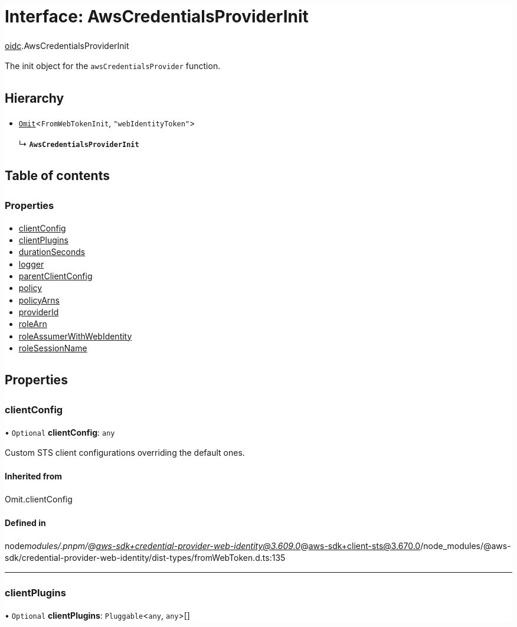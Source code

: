 # Interface: AwsCredentialsProviderInit

[oidc](../modules/oidc.md).AwsCredentialsProviderInit

The init object for the `awsCredentialsProvider` function.

## Hierarchy

- [`Omit`](https://www.typescriptlang.org/docs/handbook/utility-types.html#omittype-keys)<`FromWebTokenInit`, `"webIdentityToken"`\>

  ↳ **`AwsCredentialsProviderInit`**

## Table of contents

### Properties

- [clientConfig](oidc.AwsCredentialsProviderInit.md#clientconfig)
- [clientPlugins](oidc.AwsCredentialsProviderInit.md#clientplugins)
- [durationSeconds](oidc.AwsCredentialsProviderInit.md#durationseconds)
- [logger](oidc.AwsCredentialsProviderInit.md#logger)
- [parentClientConfig](oidc.AwsCredentialsProviderInit.md#parentclientconfig)
- [policy](oidc.AwsCredentialsProviderInit.md#policy)
- [policyArns](oidc.AwsCredentialsProviderInit.md#policyarns)
- [providerId](oidc.AwsCredentialsProviderInit.md#providerid)
- [roleArn](oidc.AwsCredentialsProviderInit.md#rolearn)
- [roleAssumerWithWebIdentity](oidc.AwsCredentialsProviderInit.md#roleassumerwithwebidentity)
- [roleSessionName](oidc.AwsCredentialsProviderInit.md#rolesessionname)

## Properties

### clientConfig

• `Optional` **clientConfig**: `any`

Custom STS client configurations overriding the default ones.

#### Inherited from

Omit.clientConfig

#### Defined in

node*modules/.pnpm/@aws-sdk+credential-provider-web-identity@3.609.0*@aws-sdk+client-sts@3.670.0/node_modules/@aws-sdk/credential-provider-web-identity/dist-types/fromWebToken.d.ts:135

---

### clientPlugins

• `Optional` **clientPlugins**: `Pluggable`<`any`, `any`\>[]
